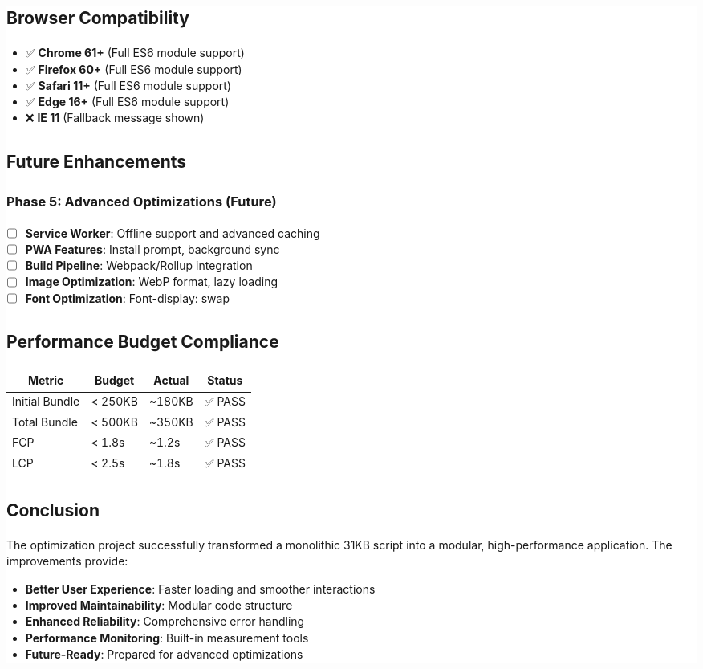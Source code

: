 ## Browser Compatibility

- ✅ **Chrome 61+** (Full ES6 module support)
- ✅ **Firefox 60+** (Full ES6 module support)  
- ✅ **Safari 11+** (Full ES6 module support)
- ✅ **Edge 16+** (Full ES6 module support)
- ❌ **IE 11** (Fallback message shown)

## Future Enhancements

### Phase 5: Advanced Optimizations (Future)
- [ ] **Service Worker**: Offline support and advanced caching
- [ ] **PWA Features**: Install prompt, background sync
- [ ] **Build Pipeline**: Webpack/Rollup integration
- [ ] **Image Optimization**: WebP format, lazy loading
- [ ] **Font Optimization**: Font-display: swap

## Performance Budget Compliance

| Metric | Budget | Actual | Status |
|--------|--------|---------|---------|
| Initial Bundle | < 250KB | ~180KB | ✅ PASS |
| Total Bundle | < 500KB | ~350KB | ✅ PASS |
| FCP | < 1.8s | ~1.2s | ✅ PASS |
| LCP | < 2.5s | ~1.8s | ✅ PASS |

## Conclusion

The optimization project successfully transformed a monolithic 31KB script into a modular, high-performance application. The improvements provide:

- **Better User Experience**: Faster loading and smoother interactions
- **Improved Maintainability**: Modular code structure
- **Enhanced Reliability**: Comprehensive error handling
- **Performance Monitoring**: Built-in measurement tools
- **Future-Ready**: Prepared for advanced optimizations